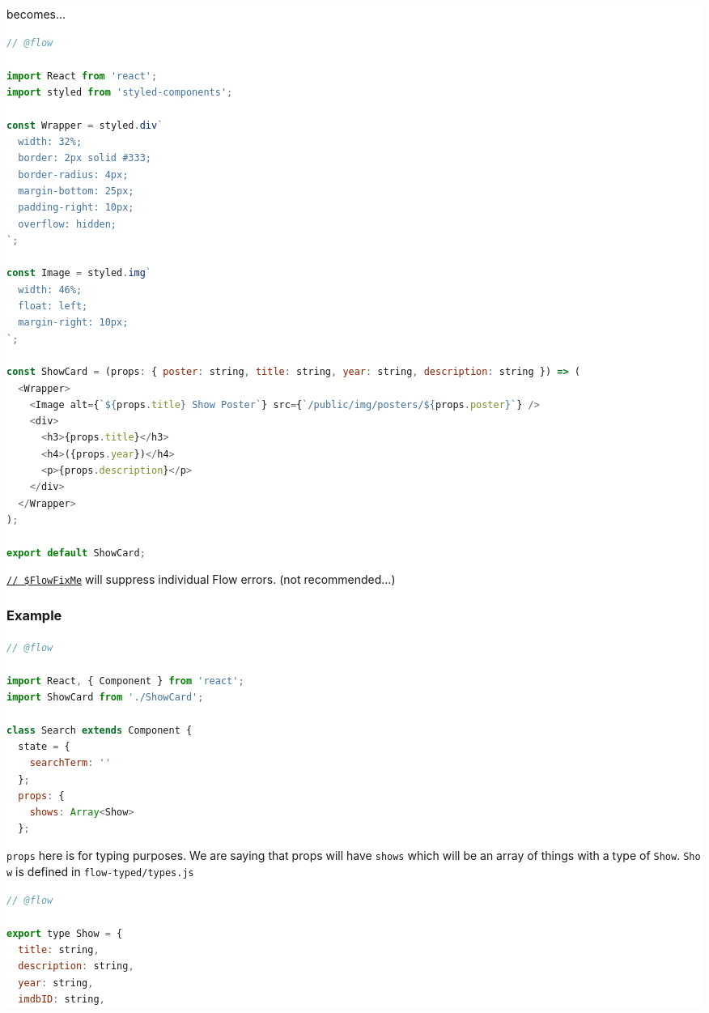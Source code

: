 becomes...
```javascript
// @flow

import React from 'react';
import styled from 'styled-components';

const Wrapper = styled.div`
  width: 32%;
  border: 2px solid #333;
  border-radius: 4px;
  margin-bottom: 25px;
  padding-right: 10px;
  overflow: hidden;
`;

const Image = styled.img`
  width: 46%;
  float: left;
  margin-right: 10px;
`;

const ShowCard = (props: { poster: string, title: string, year: string, description: string }) => (
  <Wrapper>
    <Image alt={`${props.title} Show Poster`} src={`/public/img/posters/${props.poster}`} />
    <div>
      <h3>{props.title}</h3>
      <h4>({props.year})</h4>
      <p>{props.description}</p>
    </div>
  </Wrapper>
);

export default ShowCard;
```

[`// $FlowFixMe`](https://medium.com/@daveford/suppress-an-error-in-flow-68b38b032afa) will suppress individual Flow errors. (not recommended...)

### Example
```javascript
// @flow

import React, { Component } from 'react';
import ShowCard from './ShowCard';

class Search extends Component {
  state = {
    searchTerm: ''
  };
  props: {
    shows: Array<Show>
  };
```
`props` here is for typing purposes. We are saying that props will have `shows` which will be an array of things with a type of `Show`.
`Show` is defined in `flow-typed/types.js`
```javascript
// @flow

export type Show = {
  title: string,
  description: string,
  year: string,
  imdbID: string,
```